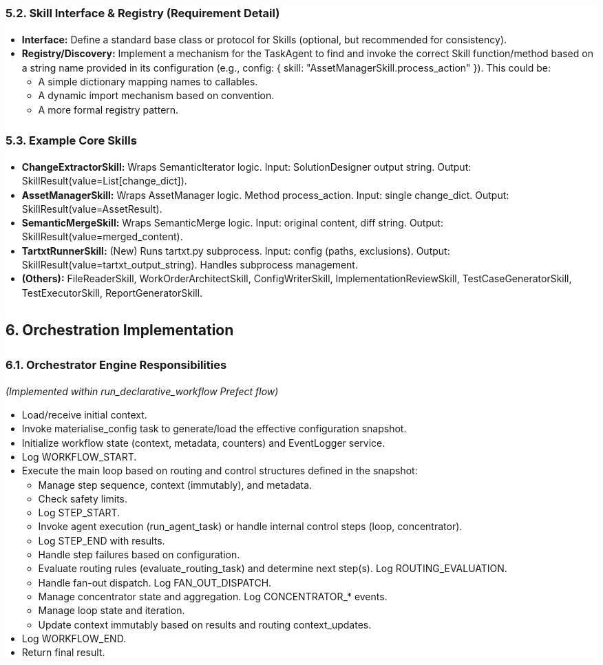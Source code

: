 ### **5.2. Skill Interface & Registry (Requirement Detail)**

* **Interface:** Define a standard base class or protocol for Skills (optional, but recommended for consistency).  
* **Registry/Discovery:** Implement a mechanism for the TaskAgent to find and invoke the correct Skill function/method based on a string name provided in its configuration (e.g., config: { skill: "AssetManagerSkill.process\_action" }). This could be:  
  * A simple dictionary mapping names to callables.  
  * A dynamic import mechanism based on convention.  
  * A more formal registry pattern.

### **5.3. Example Core Skills**

* **ChangeExtractorSkill:** Wraps SemanticIterator logic. Input: SolutionDesigner output string. Output: SkillResult(value=List\[change\_dict\]).  
* **AssetManagerSkill:** Wraps AssetManager logic. Method process\_action. Input: single change\_dict. Output: SkillResult(value=AssetResult).  
* **SemanticMergeSkill:** Wraps SemanticMerge logic. Input: original content, diff string. Output: SkillResult(value=merged\_content).  
* **TartxtRunnerSkill:** (New) Runs tartxt.py subprocess. Input: config (paths, exclusions). Output: SkillResult(value=tartxt\_output\_string). Handles subprocess management.  
* **(Others):** FileReaderSkill, WorkOrderArchitectSkill, ConfigWriterSkill, ImplementationReviewSkill, TestCaseGeneratorSkill, TestExecutorSkill, ReportGeneratorSkill.

## **6\. Orchestration Implementation**

### **6.1. Orchestrator Engine Responsibilities**

*(Implemented within run\_declarative\_workflow Prefect flow)*

* Load/receive initial context.  
* Invoke materialise\_config task to generate/load the effective configuration snapshot.  
* Initialize workflow state (context, metadata, counters) and EventLogger service.  
* Log WORKFLOW\_START.  
* Execute the main loop based on routing and control structures defined in the snapshot:  
  * Manage step sequence, context (immutably), and metadata.  
  * Check safety limits.  
  * Log STEP\_START.  
  * Invoke agent execution (run\_agent\_task) or handle internal control steps (loop, concentrator).  
  * Log STEP\_END with results.  
  * Handle step failures based on configuration.  
  * Evaluate routing rules (evaluate\_routing\_task) and determine next step(s). Log ROUTING\_EVALUATION.  
  * Handle fan-out dispatch. Log FAN\_OUT\_DISPATCH.  
  * Manage concentrator state and aggregation. Log CONCENTRATOR\_\* events.  
  * Manage loop state and iteration.  
  * Update context immutably based on results and routing context\_updates.  
* Log WORKFLOW\_END.  
* Return final result.
